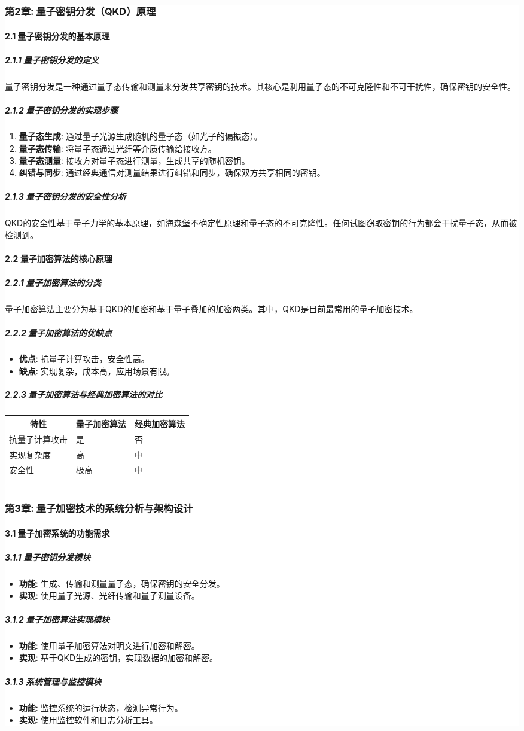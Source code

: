 ### 第2章: 量子密钥分发（QKD）原理

#### 2.1 量子密钥分发的基本原理

##### 2.1.1 量子密钥分发的定义
量子密钥分发是一种通过量子态传输和测量来分发共享密钥的技术。其核心是利用量子态的不可克隆性和不可干扰性，确保密钥的安全性。

##### 2.1.2 量子密钥分发的实现步骤
1. **量子态生成**: 通过量子光源生成随机的量子态（如光子的偏振态）。
2. **量子态传输**: 将量子态通过光纤等介质传输给接收方。
3. **量子态测量**: 接收方对量子态进行测量，生成共享的随机密钥。
4. **纠错与同步**: 通过经典通信对测量结果进行纠错和同步，确保双方共享相同的密钥。

##### 2.1.3 量子密钥分发的安全性分析
QKD的安全性基于量子力学的基本原理，如海森堡不确定性原理和量子态的不可克隆性。任何试图窃取密钥的行为都会干扰量子态，从而被检测到。

#### 2.2 量子加密算法的核心原理

##### 2.2.1 量子加密算法的分类
量子加密算法主要分为基于QKD的加密和基于量子叠加的加密两类。其中，QKD是目前最常用的量子加密技术。

##### 2.2.2 量子加密算法的优缺点
- **优点**: 抗量子计算攻击，安全性高。
- **缺点**: 实现复杂，成本高，应用场景有限。

##### 2.2.3 量子加密算法与经典加密算法的对比
| 特性          | 量子加密算法 | 经典加密算法 |
|---------------|--------------|--------------|
| 抗量子计算攻击 | 是           | 否           |
| 实现复杂度     | 高           | 中           |
| 安全性         | 极高         | 中           |

---

### 第3章: 量子加密技术的系统分析与架构设计

#### 3.1 量子加密系统的功能需求

##### 3.1.1 量子密钥分发模块
- **功能**: 生成、传输和测量量子态，确保密钥的安全分发。
- **实现**: 使用量子光源、光纤传输和量子测量设备。

##### 3.1.2 量子加密算法实现模块
- **功能**: 使用量子加密算法对明文进行加密和解密。
- **实现**: 基于QKD生成的密钥，实现数据的加密和解密。

##### 3.1.3 系统管理与监控模块
- **功能**: 监控系统的运行状态，检测异常行为。
- **实现**: 使用监控软件和日志分析工具。
